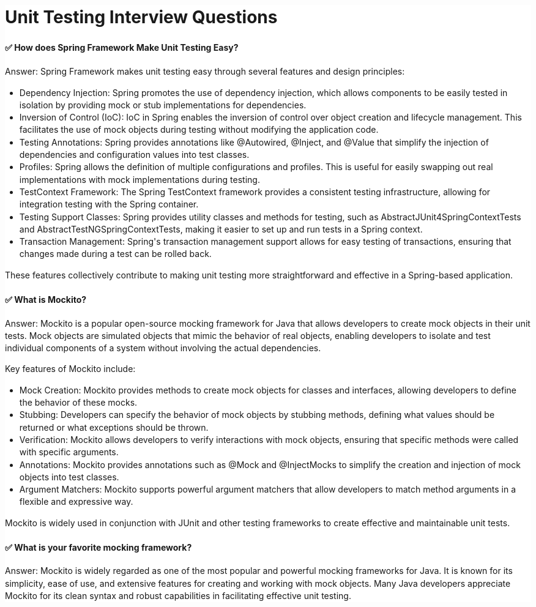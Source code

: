 # Unit Testing Interview Questions

#### ✅ How does Spring Framework Make Unit Testing Easy?

Answer: Spring Framework makes unit testing easy through several features and design principles:
  - Dependency Injection: Spring promotes the use of dependency injection, which allows components to be easily tested in isolation by providing mock or stub implementations for dependencies.
  - Inversion of Control (IoC): IoC in Spring enables the inversion of control over object creation and lifecycle management. This facilitates the use of mock objects during testing without modifying the application code.
  - Testing Annotations: Spring provides annotations like @Autowired, @Inject, and @Value that simplify the injection of dependencies and configuration values into test classes.
  - Profiles: Spring allows the definition of multiple configurations and profiles. This is useful for easily swapping out real implementations with mock implementations during testing.
  - TestContext Framework: The Spring TestContext framework provides a consistent testing infrastructure, allowing for integration testing with the Spring container.
  - Testing Support Classes: Spring provides utility classes and methods for testing, such as AbstractJUnit4SpringContextTests and AbstractTestNGSpringContextTests, making it easier to set up and run tests in a Spring context.
  - Transaction Management: Spring's transaction management support allows for easy testing of transactions, ensuring that changes made during a test can be rolled back.

These features collectively contribute to making unit testing more straightforward and effective in a Spring-based application.

#### ✅ What is Mockito?

Answer: Mockito is a popular open-source mocking framework for Java that allows developers to create mock objects in their unit tests. Mock objects are simulated objects that mimic the behavior of real objects, enabling developers to isolate and test individual components of a system without involving the actual dependencies.

Key features of Mockito include:
  - Mock Creation: Mockito provides methods to create mock objects for classes and interfaces, allowing developers to define the behavior of these mocks.
  - Stubbing: Developers can specify the behavior of mock objects by stubbing methods, defining what values should be returned or what exceptions should be thrown.
  - Verification: Mockito allows developers to verify interactions with mock objects, ensuring that specific methods were called with specific arguments.
  - Annotations: Mockito provides annotations such as @Mock and @InjectMocks to simplify the creation and injection of mock objects into test classes.
  - Argument Matchers: Mockito supports powerful argument matchers that allow developers to match method arguments in a flexible and expressive way.

Mockito is widely used in conjunction with JUnit and other testing frameworks to create effective and maintainable unit tests.

#### ✅ What is your favorite mocking framework?

Answer: Mockito is widely regarded as one of the most popular and powerful mocking frameworks for Java. It is known for its simplicity, ease of use, and extensive features for creating and working with mock objects. Many Java developers appreciate Mockito for its clean syntax and robust capabilities in facilitating effective unit testing.
